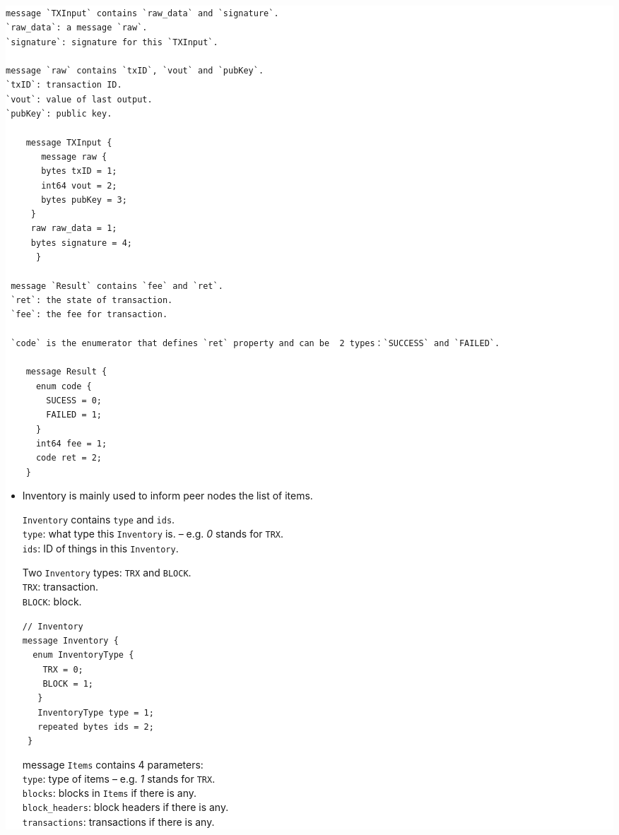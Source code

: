     message `TXInput` contains `raw_data` and `signature`.  
    `raw_data`: a message `raw`.  
    `signature`: signature for this `TXInput`.

    message `raw` contains `txID`, `vout` and `pubKey`.  
    `txID`: transaction ID.  
    `vout`: value of last output.  
    `pubKey`: public key.

        message TXInput {   
           message raw {     
           bytes txID = 1;     
           int64 vout = 2;     
           bytes pubKey = 3;   
         }   
         raw raw_data = 1;   
         bytes signature = 4;
          }
       
     message `Result` contains `fee` and `ret`.  
     `ret`: the state of transaction.  
     `fee`: the fee for transaction.
    
     `code` is the enumerator that defines `ret` property and can be  2 types：`SUCCESS` and `FAILED`.
     
        message Result {
          enum code {
            SUCESS = 0;
            FAILED = 1;
          }
          int64 fee = 1;
          code ret = 2;
        }
     
+	Inventory is mainly used to inform peer nodes the list of items.  

    `Inventory` contains `type` and `ids`.  
    `type`: what type this `Inventory` is. – e.g. _0_ stands for `TRX`.  
    `ids`: ID of things in this `Inventory`.

    Two `Inventory` types: `TRX` and `BLOCK`.  
    `TRX`: transaction.  
    `BLOCK`: block.

        // Inventory 
        message Inventory {   
          enum InventoryType {     
            TRX = 0;     
            BLOCK = 1;   
           }   
           InventoryType type = 1;   
           repeated bytes ids = 2; 
         }

    message `Items` contains 4 parameters:  
    `type`: type of items – e.g. _1_ stands for `TRX`.  
    `blocks`: blocks in `Items` if there is any.  
    `block_headers`: block headers if there is any.  
    `transactions`: transactions if there is any.
